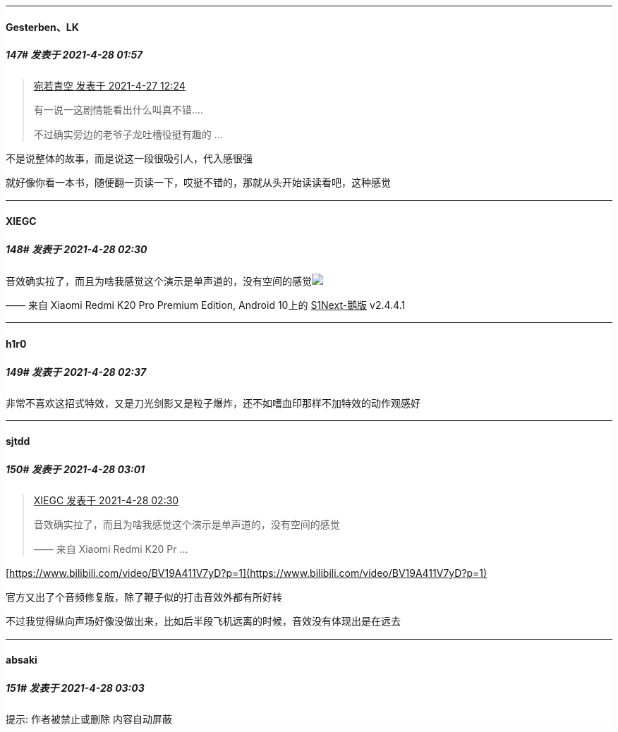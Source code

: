 *****

####  Gesterben、LK  
##### 147#       发表于 2021-4-28 01:57

<blockquote><a href="httphttps://bbs.saraba1st.com/2b/forum.php?mod=redirect&amp;goto=findpost&amp;pid=51076334&amp;ptid=2001247" target="_blank">宛若青空 发表于 2021-4-27 12:24</a>

有一说一这剧情能看出什么叫真不错….

不过确实旁边的老爷子龙吐槽役挺有趣的 ...</blockquote>
不是说整体的故事，而是说这一段很吸引人，代入感很强

就好像你看一本书，随便翻一页读一下，哎挺不错的，那就从头开始读读看吧，这种感觉

*****

####  XIEGC  
##### 148#       发表于 2021-4-28 02:30

音效确实拉了，而且为啥我感觉这个演示是单声道的，没有空间的感觉<img src="https://static.saraba1st.com/image/smiley/face2017/001.png" referrerpolicy="no-referrer">

—— 来自 Xiaomi Redmi K20 Pro Premium Edition, Android 10上的 [S1Next-鹅版](https://github.com/ykrank/S1-Next/releases) v2.4.4.1

*****

####  h1r0  
##### 149#       发表于 2021-4-28 02:37

非常不喜欢这招式特效，又是刀光剑影又是粒子爆炸，还不如嗜血印那样不加特效的动作观感好

*****

####  sjtdd  
##### 150#       发表于 2021-4-28 03:01

<blockquote><a href="httphttps://bbs.saraba1st.com/2b/forum.php?mod=redirect&amp;goto=findpost&amp;pid=51083538&amp;ptid=2001247" target="_blank">XIEGC 发表于 2021-4-28 02:30</a>

音效确实拉了，而且为啥我感觉这个演示是单声道的，没有空间的感觉

—— 来自 Xiaomi Redmi K20 Pr ...</blockquote>
[https://www.bilibili.com/video/BV19A411V7yD?p=1](https://www.bilibili.com/video/BV19A411V7yD?p=1)

官方又出了个音频修复版，除了鞭子似的打击音效外都有所好转

不过我觉得纵向声场好像没做出来，比如后半段飞机远离的时候，音效没有体现出是在远去


*****

####  absaki  
##### 151#       发表于 2021-4-28 03:03

提示: 作者被禁止或删除 内容自动屏蔽
